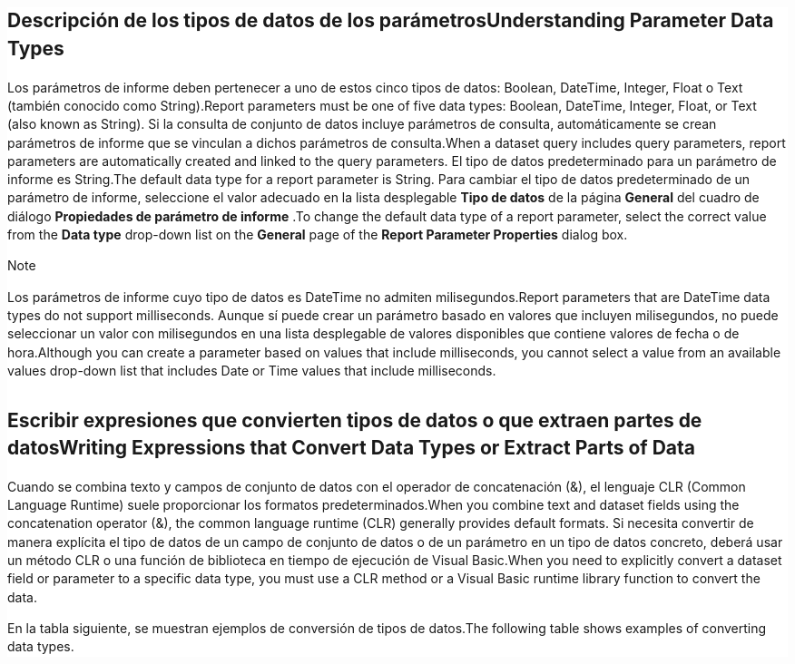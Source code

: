 ## <a name="understanding-parameter-data-types"></a><span data-ttu-id="69f7a-162">Descripción de los tipos de datos de los parámetros</span><span class="sxs-lookup"><span data-stu-id="69f7a-162">Understanding Parameter Data Types</span></span>  
 <span data-ttu-id="69f7a-163">Los parámetros de informe deben pertenecer a uno de estos cinco tipos de datos: Boolean, DateTime, Integer, Float o Text (también conocido como String).</span><span class="sxs-lookup"><span data-stu-id="69f7a-163">Report parameters must be one of five data types: Boolean, DateTime, Integer, Float, or Text (also known as String).</span></span> <span data-ttu-id="69f7a-164">Si la consulta de conjunto de datos incluye parámetros de consulta, automáticamente se crean parámetros de informe que se vinculan a dichos parámetros de consulta.</span><span class="sxs-lookup"><span data-stu-id="69f7a-164">When a dataset query includes query parameters, report parameters are automatically created and linked to the query parameters.</span></span> <span data-ttu-id="69f7a-165">El tipo de datos predeterminado para un parámetro de informe es String.</span><span class="sxs-lookup"><span data-stu-id="69f7a-165">The default data type for a report parameter is String.</span></span> <span data-ttu-id="69f7a-166">Para cambiar el tipo de datos predeterminado de un parámetro de informe, seleccione el valor adecuado en la lista desplegable **Tipo de datos** de la página **General** del cuadro de diálogo **Propiedades de parámetro de informe** .</span><span class="sxs-lookup"><span data-stu-id="69f7a-166">To change the default data type of a report parameter, select the correct value from the **Data type** drop-down list on the **General** page of the **Report Parameter Properties** dialog box.</span></span>  
  
> [!NOTE]  
>  <span data-ttu-id="69f7a-167">Los parámetros de informe cuyo tipo de datos es DateTime no admiten milisegundos.</span><span class="sxs-lookup"><span data-stu-id="69f7a-167">Report parameters that are DateTime data types do not support milliseconds.</span></span> <span data-ttu-id="69f7a-168">Aunque sí puede crear un parámetro basado en valores que incluyen milisegundos, no puede seleccionar un valor con milisegundos en una lista desplegable de valores disponibles que contiene valores de fecha o de hora.</span><span class="sxs-lookup"><span data-stu-id="69f7a-168">Although you can create a parameter based on values that include milliseconds, you cannot select a value from an available values drop-down list that includes Date or Time values that include milliseconds.</span></span>  
  
## <a name="writing-expressions-that-convert-data-types-or-extract-parts-of-data"></a><span data-ttu-id="69f7a-169">Escribir expresiones que convierten tipos de datos o que extraen partes de datos</span><span class="sxs-lookup"><span data-stu-id="69f7a-169">Writing Expressions that Convert Data Types or Extract Parts of Data</span></span>  
 <span data-ttu-id="69f7a-170">Cuando se combina texto y campos de conjunto de datos con el operador de concatenación (&), el lenguaje CLR (Common Language Runtime) suele proporcionar los formatos predeterminados.</span><span class="sxs-lookup"><span data-stu-id="69f7a-170">When you combine text and dataset fields using the concatenation operator (&), the common language runtime (CLR) generally provides default formats.</span></span> <span data-ttu-id="69f7a-171">Si necesita convertir de manera explícita el tipo de datos de un campo de conjunto de datos o de un parámetro en un tipo de datos concreto, deberá usar un método CLR o una función de biblioteca en tiempo de ejecución de Visual Basic.</span><span class="sxs-lookup"><span data-stu-id="69f7a-171">When you need to explicitly convert a dataset field or parameter to a specific data type, you must use a CLR method or a Visual Basic runtime library function to convert the data.</span></span>  
  
 <span data-ttu-id="69f7a-172">En la tabla siguiente, se muestran ejemplos de conversión de tipos de datos.</span><span class="sxs-lookup"><span data-stu-id="69f7a-172">The following table shows examples of converting data types.</span></span>  
  